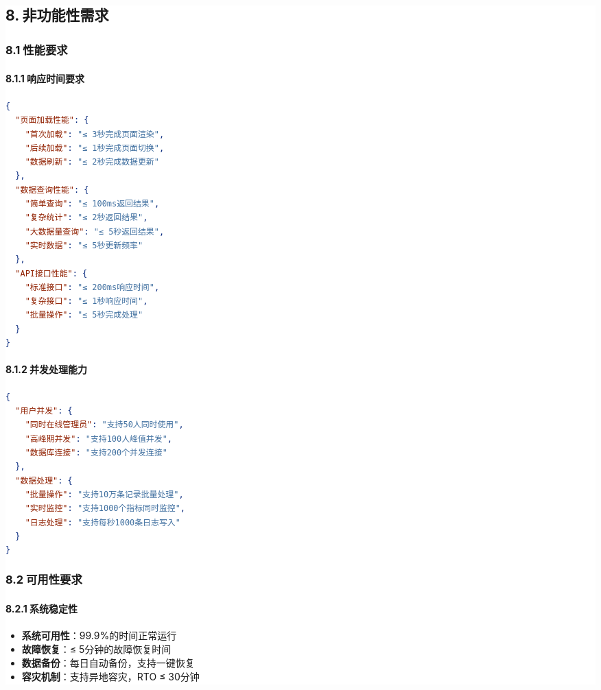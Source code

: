 
## 8. 非功能性需求

### 8.1 性能要求

#### 8.1.1 响应时间要求
```json
{
  "页面加载性能": {
    "首次加载": "≤ 3秒完成页面渲染",
    "后续加载": "≤ 1秒完成页面切换",
    "数据刷新": "≤ 2秒完成数据更新"
  },
  "数据查询性能": {
    "简单查询": "≤ 100ms返回结果",
    "复杂统计": "≤ 2秒返回结果",
    "大数据量查询": "≤ 5秒返回结果",
    "实时数据": "≤ 5秒更新频率"
  },
  "API接口性能": {
    "标准接口": "≤ 200ms响应时间",
    "复杂接口": "≤ 1秒响应时间",
    "批量操作": "≤ 5秒完成处理"
  }
}
```

#### 8.1.2 并发处理能力
```json
{
  "用户并发": {
    "同时在线管理员": "支持50人同时使用",
    "高峰期并发": "支持100人峰值并发",
    "数据库连接": "支持200个并发连接"
  },
  "数据处理": {
    "批量操作": "支持10万条记录批量处理",
    "实时监控": "支持1000个指标同时监控",
    "日志处理": "支持每秒1000条日志写入"
  }
}
```

### 8.2 可用性要求

#### 8.2.1 系统稳定性
- **系统可用性**：99.9%的时间正常运行
- **故障恢复**：≤ 5分钟的故障恢复时间
- **数据备份**：每日自动备份，支持一键恢复
- **容灾机制**：支持异地容灾，RTO ≤ 30分钟
